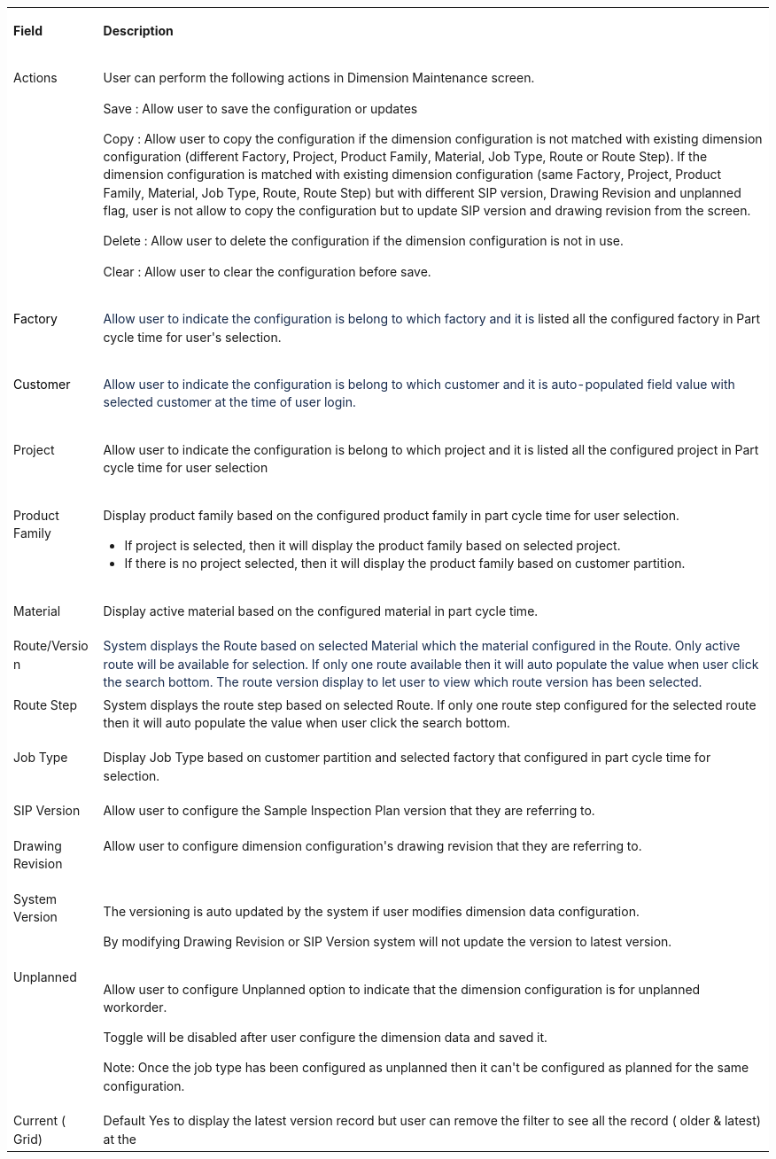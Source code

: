 <table class="wrapped confluenceTable" style="width: 1181.0px;"><colgroup><col style="width: 122.0px;" /><col style="width: 1060.0px;" /></colgroup><tbody><tr><td class="highlight confluenceTd" style="text-align: left;width: 121.0px;"><p><strong>Field</strong></p></td><td class="highlight confluenceTd" style="text-align: left;width: 1060.0px;"><p><strong>Description</strong></p></td></tr><tr><td style="text-align: left;width: 121.0px;" class="confluenceTd"><p>Actions</p></td><td style="text-align: left;width: 1060.0px;" class="confluenceTd"><p>User can perform the following actions in Dimension Maintenance screen.</p><p>Save : Allow user to save the configuration or updates</p><p>Copy : Allow user to copy the configuration if the dimension configuration is not matched with existing dimension configuration (different Factory, Project, Product Family, Material, Job Type, Route or Route Step). If the dimension configuration is matched with existing dimension configuration (same Factory, Project, Product Family, Material, Job Type, Route, Route Step) but with different SIP version, Drawing Revision and unplanned flag, user is not allow to copy the configuration but to update SIP version and drawing revision from the screen. </p><p>Delete : Allow user to delete the configuration if the dimension configuration is not in use.</p><p>Clear : Allow user to clear the configuration before save.</p></td></tr><tr><td style="text-align: left;width: 121.0px;" class="confluenceTd"><p><span style="color: rgb(0,0,0);">Factory</span></p></td><td style="text-align: left;width: 1060.0px;" class="confluenceTd"><p><span style="color: rgb(23,43,77);">Allow user to indicate the configuration is belong to which factory and it is</span> listed all the configured factory in Part cycle time for user's selection.</p></td></tr><tr><td style="text-align: left;width: 121.0px;" class="confluenceTd"><p><span style="color: rgb(0,0,0);">Customer</span></p></td><td style="text-align: left;width: 1060.0px;" class="confluenceTd"><p><span style="color: rgb(23,43,77);">Allow user to indicate the configuration is belong to which customer and it is auto-populated field value with selected customer at the time of user login.</span></p></td></tr><tr><td style="text-align: left;width: 121.0px;" class="confluenceTd"><p>Project</p></td><td style="text-align: left;width: 1060.0px;" class="confluenceTd"><p>Allow user to indicate the configuration is belong to which project and it is listed all the configured project in Part cycle time for user selection</p></td></tr><tr><td style="width: 121.0px;" class="confluenceTd"><p>Product Family</p></td><td style="width: 1060.0px;" class="confluenceTd"><p>Display product family based on the configured product family in part cycle time for user selection.</p><ul><li>If project is selected, then it will display the product family based on selected project.</li><li>If there is no project selected, then it will display the product family based on customer partition.</li></ul></td></tr><tr><td style="width: 121.0px;" class="confluenceTd"><p>Material</p></td><td style="width: 1060.0px;" class="confluenceTd"><p>Display active material based on the configured material in part cycle time.</p></td></tr><tr><td style="width: 121.0px;" class="confluenceTd">Route/Version</td><td style="width: 1060.0px;" class="confluenceTd"><span style="color: rgb(23,43,77);">System displays the Route based on selected Material which the material configured in the Route. Only active route will be available for selection. If only one route available then it will auto populate the value when user click the search bottom. The route version display to let user to view which route version has been selected.</span></td></tr><tr><td style="width: 121.0px;" class="confluenceTd">Route Step</td><td style="text-align: left;width: 1060.0px;" class="confluenceTd">System displays the route step based on selected Route. If only one route step configured for the selected route then it will auto populate the value when user click the search bottom.</td></tr><tr><td style="width: 121.0px;" class="confluenceTd"><p>Job Type</p></td><td style="width: 1060.0px;" class="confluenceTd"><p>Display Job Type based on customer partition and selected factory that configured in part cycle time for selection.</p></td></tr><tr><td style="width: 121.0px;" class="confluenceTd">SIP Version</td><td style="width: 1060.0px;" class="confluenceTd">Allow user to configure the Sample Inspection Plan version that they are referring to.</td></tr><tr><td style="width: 121.0px;" class="confluenceTd"><p>Drawing Revision</p></td><td style="width: 1060.0px;" class="confluenceTd"><p>Allow user to configure dimension configuration's drawing revision that they are referring to.</p></td></tr><tr><td style="width: 121.0px;" class="confluenceTd">System Version</td><td style="width: 1060.0px;" class="confluenceTd"><p>The versioning is auto updated by the system if user modifies dimension data configuration.</p><p>By modifying Drawing Revision or SIP Version system will not update the version to latest version.</p></td></tr><tr><td style="width: 121.0px;" class="confluenceTd">Unplanned</td><td style="width: 1060.0px;" class="confluenceTd"><p>Allow user to configure Unplanned option to indicate that the dimension configuration is for unplanned workorder.</p><p>Toggle will be disabled after user configure the dimension data and saved it.</p><p>Note: Once the job type has been configured as unplanned then it can't be configured as planned for the same configuration.</p></td></tr><tr><td style="width: 121.0px;" class="confluenceTd">Current ( Grid)</td><td style="width: 1060.0px;" class="confluenceTd">Default Yes to display the latest version record but user can remove the filter to see all the record ( older & latest) at the